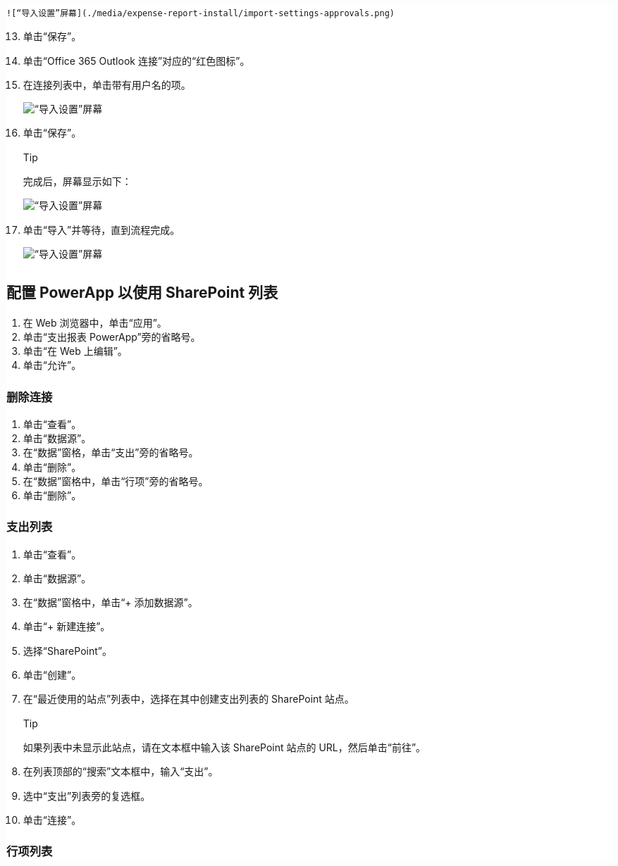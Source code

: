     ![“导入设置”屏幕](./media/expense-report-install/import-settings-approvals.png)

13. 单击“保存”。
14. 单击“Office 365 Outlook 连接”对应的“红色图标”。
15. 在连接列表中，单击带有用户名的项。

    ![“导入设置”屏幕](./media/expense-report-install/import-settings-office365outlook.png)

16. 单击“保存”。

    > [!TIP] 
    > 完成后，屏幕显示如下：

    ![“导入设置”屏幕](./media/expense-report-install/import-settings-done.png)

17. 单击“导入”并等待，直到流程完成。

    ![“导入设置”屏幕](./media/expense-report-install/import-done.png)

## <a name="configure-the-powerapp-to-use-the-sharepoint-lists"></a>配置 PowerApp 以使用 SharePoint 列表

1. 在 Web 浏览器中，单击“应用”。
2. 单击“支出报表 PowerApp”旁的省略号。
3. 单击“在 Web 上编辑”。
4. 单击“允许”。

### <a name="delete-connections"></a>删除连接
1. 单击“查看”。
2. 单击“数据源”。
3. 在“数据”窗格，单击“支出”旁的省略号。
4. 单击“删除”。
5. 在“数据”窗格中，单击“行项”旁的省略号。
6. 单击“删除”。

### <a name="expenses-list"></a>支出列表

1. 单击“查看”。
2. 单击“数据源”。
3. 在“数据”窗格中，单击“+ 添加数据源”。
4. 单击“+ 新建连接”。
5. 选择“SharePoint”。
6. 单击“创建”。
7. 在“最近使用的站点”列表中，选择在其中创建支出列表的 SharePoint 站点。

    > [!TIP] 
    > 如果列表中未显示此站点，请在文本框中输入该 SharePoint 站点的 URL，然后单击“前往”。

8. 在列表顶部的“搜索”文本框中，输入“支出”。
9. 选中“支出”列表旁的复选框。
10. 单击“连接”。

### <a name="lineitems-list"></a>行项列表
